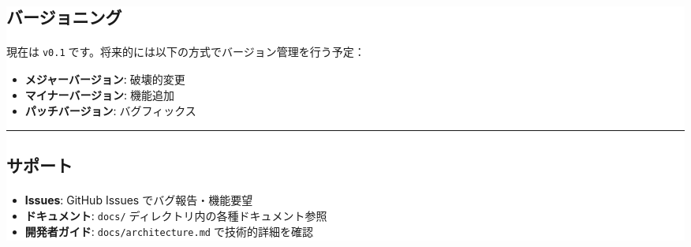 
## バージョニング

現在は `v0.1` です。将来的には以下の方式でバージョン管理を行う予定：

- **メジャーバージョン**: 破壊的変更
- **マイナーバージョン**: 機能追加
- **パッチバージョン**: バグフィックス

---

## サポート

- **Issues**: GitHub Issues でバグ報告・機能要望
- **ドキュメント**: `docs/` ディレクトリ内の各種ドキュメント参照
- **開発者ガイド**: `docs/architecture.md` で技術的詳細を確認